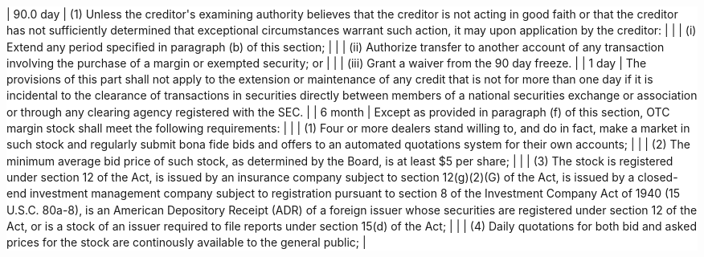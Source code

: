| 90.0 day   | (1) Unless the creditor's examining authority believes that the creditor is not acting in good faith or that the creditor has not sufficiently determined that exceptional circumstances warrant such action, it may upon application by the creditor:                                                                                                                                                                                                                                                                                                                                            |
|            |             (i) Extend any period specified in paragraph (b) of this section;                                                                                                                                                                                                                                                                                                                                                                                                                                                                                                                     |
|            |             (ii) Authorize transfer to another account of any transaction involving the purchase of a margin or exempted security; or                                                                                                                                                                                                                                                                                                                                                                                                                                                             |
|            |             (iii) Grant a waiver from the 90 day freeze.                                                                                                                                                                                                                                                                                                                                                                                                                                                                                                                                          |
| 1 day      | The provisions of this part shall not apply to the extension or maintenance of any credit that is not for more than one day if it is incidental to the clearance of transactions in securities directly between members of a national securities exchange or association or through any clearing agency registered with the SEC.                                                                                                                                                                                                                                                                  |
| 6 month    | Except as provided in paragraph (f) of this section, OTC margin stock shall meet the following requirements:                                                                                                                                                                                                                                                                                                                                                                                                                                                                                      |
|            |             (1) Four or more dealers stand willing to, and do in fact, make a market in such stock and regularly submit bona fide bids and offers to an automated quotations system for their own accounts;                                                                                                                                                                                                                                                                                                                                                                                       |
|            |             (2) The minimum average bid price of such stock, as determined by the Board, is at least $5 per share;                                                                                                                                                                                                                                                                                                                                                                                                                                                                                |
|            |             (3) The stock is registered under section 12 of the Act, is issued by an insurance company subject to section 12(g)(2)(G) of the Act, is issued by a closed-end investment management company subject to registration pursuant to section 8 of the Investment Company Act of 1940 (15 U.S.C. 80a-8), is an American Depository Receipt (ADR) of a foreign issuer whose securities are registered under section 12 of the Act, or is a stock of an issuer required to file reports under section 15(d) of the Act;                                                                     |
|            |             (4) Daily quotations for both bid and asked prices for the stock are continously available to the general public;                                                                                                                                                                                                                                                                                                                                                                                                                                                                     |